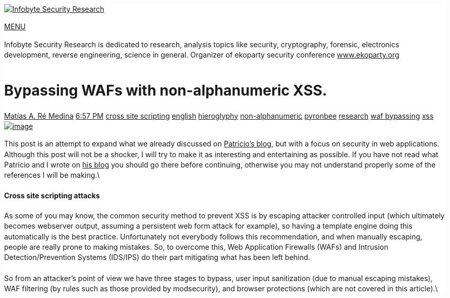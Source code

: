 [![Infobyte Security
Research](http://www.infobytesec.com/images/logo-infobyte.png)](/)

[MENU](#)

Infobyte Security Research is dedicated to research, analysis topics
like security, cryptography, forensic, electronics development, reverse
engineering, science in general. Organizer of ekoparty security
conference www.ekoparty.org

Bypassing WAFs with non-alphanumeric XSS.
=========================================

[Matías A. Ré
Medina](http://www.blogger.com/profile/16501107927784071181 "author profile")
[6:57
PM](http://blog.infobytesec.com/2012/09/bypassing-wafs-with-non-alphanumeric-xss.html "permanent link")
[cross site
scripting](http://blog.infobytesec.com/search/label/cross%20site%20scripting?max-results=4)
[english](http://blog.infobytesec.com/search/label/english?max-results=4)
[hieroglyphy](http://blog.infobytesec.com/search/label/hieroglyphy?max-results=4)
[non-alphanumeric](http://blog.infobytesec.com/search/label/non-alphanumeric?max-results=4)
[pyronbee](http://blog.infobytesec.com/search/label/pyronbee?max-results=4)
[research](http://blog.infobytesec.com/search/label/research?max-results=4)
[waf
bypassing](http://blog.infobytesec.com/search/label/waf%20bypassing?max-results=4)
[xss](http://blog.infobytesec.com/search/label/xss?max-results=4)
[![image](http://www.infobytesec.com/blog/img/icon18_edit_allbkg.gif)](http://www.blogger.com/post-edit.g?blogID=4732773078881491596&postID=7773636851385721625&from=pencil "Edit Post")

This post is an attempt to expand what we already discussed on
[Patricio’s blog](http://patriciopalladino.com/blog/), but with a focus
on security in web applications. Although this post will not be a
shocker, I will try to make it as interesting and entertaining as
possible. If you have not read what Patricio and I wrote on [his
blog](http://patriciopalladino.com/blog/2012/08/09/non-alphanumeric-javascript.html)
you should go there before continuing, otherwise you may not understand
properly some of the references I will be making.\

#### Cross site scripting attacks

As some of you may know, the common security method to prevent XSS is by
escaping attacker controlled input (which ultimately becomes webserver
output, assuming a persistent web form attack for example), so having a
template engine doing this automatically is the best practice.
Unfortunately not everybody follows this recommendation, and when
manually escaping, people are really prone to making mistakes. So, to
overcome this, Web Application Firewalls (WAFs) and Intrusion
Detection/Prevention Systems (IDS/IPS) do their part mitigating what has
been left behind.\
 \
 So from an attacker’s point of view we have three stages to bypass,
user input sanitization (due to manual escaping mistakes), WAF filtering
(by rules such as those provided by modsecurity), and browser
protections (which are not covered in this article).\
